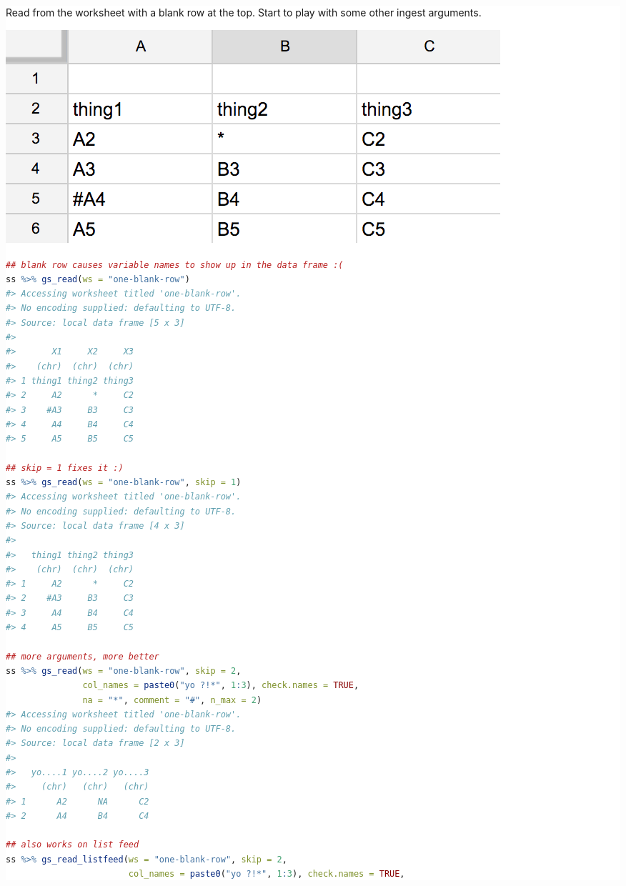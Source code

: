 Read from the worksheet with a blank row at the top. Start to play with some other ingest arguments.

![top-filler](img/not-so-simple-ingest.png)


```r
## blank row causes variable names to show up in the data frame :(
ss %>% gs_read(ws = "one-blank-row")
#> Accessing worksheet titled 'one-blank-row'.
#> No encoding supplied: defaulting to UTF-8.
#> Source: local data frame [5 x 3]
#> 
#>       X1     X2     X3
#>    (chr)  (chr)  (chr)
#> 1 thing1 thing2 thing3
#> 2     A2      *     C2
#> 3    #A3     B3     C3
#> 4     A4     B4     C4
#> 5     A5     B5     C5

## skip = 1 fixes it :)
ss %>% gs_read(ws = "one-blank-row", skip = 1)
#> Accessing worksheet titled 'one-blank-row'.
#> No encoding supplied: defaulting to UTF-8.
#> Source: local data frame [4 x 3]
#> 
#>   thing1 thing2 thing3
#>    (chr)  (chr)  (chr)
#> 1     A2      *     C2
#> 2    #A3     B3     C3
#> 3     A4     B4     C4
#> 4     A5     B5     C5

## more arguments, more better
ss %>% gs_read(ws = "one-blank-row", skip = 2,
               col_names = paste0("yo ?!*", 1:3), check.names = TRUE,
               na = "*", comment = "#", n_max = 2)
#> Accessing worksheet titled 'one-blank-row'.
#> No encoding supplied: defaulting to UTF-8.
#> Source: local data frame [2 x 3]
#> 
#>   yo....1 yo....2 yo....3
#>     (chr)   (chr)   (chr)
#> 1      A2      NA      C2
#> 2      A4      B4      C4

## also works on list feed
ss %>% gs_read_listfeed(ws = "one-blank-row", skip = 2,
                        col_names = paste0("yo ?!*", 1:3), check.names = TRUE,
```